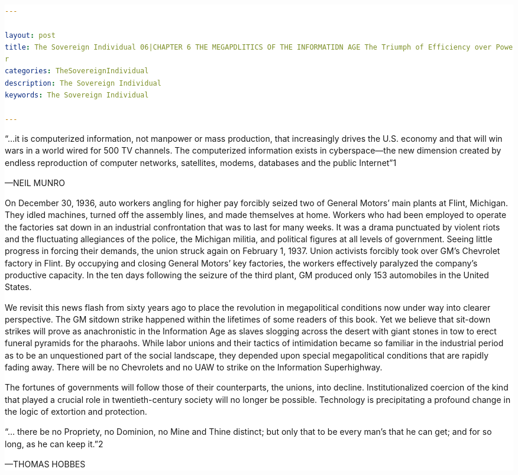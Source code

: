 ```yaml
---

layout: post
title: The Sovereign Individual 06|CHAPTER 6 THE MEGAPDLITICS OF THE INFORMATIDN AGE The Triumph of Efficiency over Power
categories: TheSovereignIndividual
description: The Sovereign Individual
keywords: The Sovereign Individual

---
```







“…it is computerized information, not manpower or mass production, that increasingly drives the U.S. economy and that will win wars in a world wired for 500 TV channels. The computerized information exists in cyberspace—the new dimension created by endless reproduction of computer networks, satellites, modems, databases and the public Internet”1

—NEIL MUNRO



On December 30, 1936, auto workers angling for higher pay forcibly seized two of General Motors’ main plants at Flint, Michigan. They idled machines, turned off the assembly lines, and made themselves at home. Workers who had been employed to operate the factories sat down in an industrial confrontation that was to last for many weeks. It was a drama punctuated by violent riots and the fluctuating allegiances of the police, the Michigan militia, and political figures at all levels of government. Seeing little progress in forcing their demands, the union struck again on February 1, 1937. Union activists forcibly took over GM’s Chevrolet factory in Flint. By occupying and closing General Motors’ key factories, the workers effectively paralyzed the company’s productive capacity. In the ten days following the seizure of the third plant, GM produced only 153 automobiles in the United States.

We revisit this news flash from sixty years ago to place the revolution in megapolitical conditions now under way into clearer perspective. The GM sitdown strike happened within the lifetimes of some readers of this book. Yet we believe that sit-down strikes will prove as anachronistic in the Information Age as slaves slogging across the desert with giant stones in tow to erect funeral pyramids for the pharaohs. While labor unions and their tactics of intimidation became so familiar in the industrial period as to be an unquestioned part of the social landscape, they depended upon special megapolitical conditions that are rapidly fading away. There will be no Chevrolets and no UAW to strike on the Information Superhighway.

The fortunes of governments will follow those of their counterparts, the unions, into decline. Institutionalized coercion of the kind that played a crucial role in twentieth-century society will no longer be possible. Technology is precipitating a profound change in the logic of extortion and protection.

“… there be no Propriety, no Dominion, no Mine and Thine distinct; but only that to be every man’s that he can get; and for so long, as he can keep it.”2

—THOMAS HOBBES



